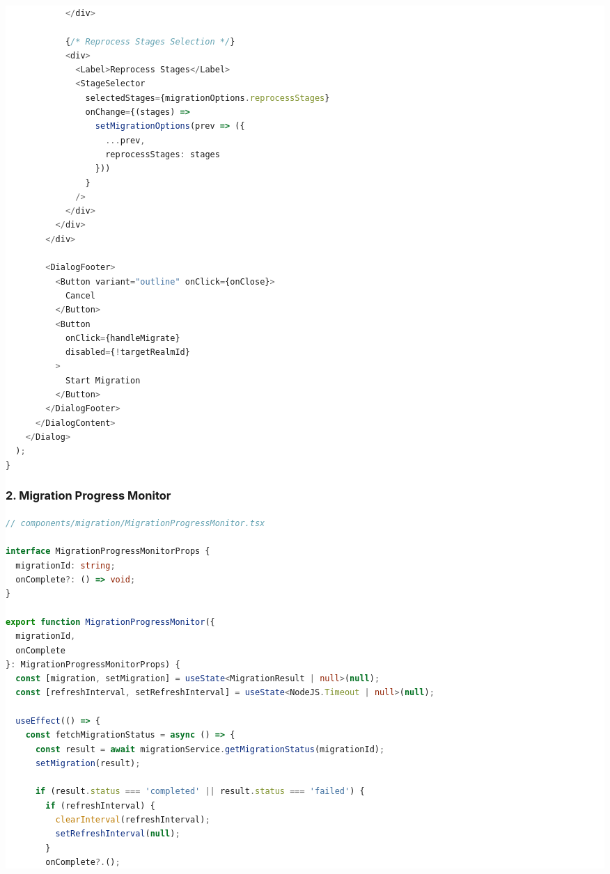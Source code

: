 ```typescript
            </div>
            
            {/* Reprocess Stages Selection */}
            <div>
              <Label>Reprocess Stages</Label>
              <StageSelector
                selectedStages={migrationOptions.reprocessStages}
                onChange={(stages) => 
                  setMigrationOptions(prev => ({ 
                    ...prev, 
                    reprocessStages: stages 
                  }))
                }
              />
            </div>
          </div>
        </div>
        
        <DialogFooter>
          <Button variant="outline" onClick={onClose}>
            Cancel
          </Button>
          <Button 
            onClick={handleMigrate}
            disabled={!targetRealmId}
          >
            Start Migration
          </Button>
        </DialogFooter>
      </DialogContent>
    </Dialog>
  );
}
```

### 2. Migration Progress Monitor

```typescript
// components/migration/MigrationProgressMonitor.tsx

interface MigrationProgressMonitorProps {
  migrationId: string;
  onComplete?: () => void;
}

export function MigrationProgressMonitor({
  migrationId,
  onComplete
}: MigrationProgressMonitorProps) {
  const [migration, setMigration] = useState<MigrationResult | null>(null);
  const [refreshInterval, setRefreshInterval] = useState<NodeJS.Timeout | null>(null);
  
  useEffect(() => {
    const fetchMigrationStatus = async () => {
      const result = await migrationService.getMigrationStatus(migrationId);
      setMigration(result);
      
      if (result.status === 'completed' || result.status === 'failed') {
        if (refreshInterval) {
          clearInterval(refreshInterval);
          setRefreshInterval(null);
        }
        onComplete?.();
```